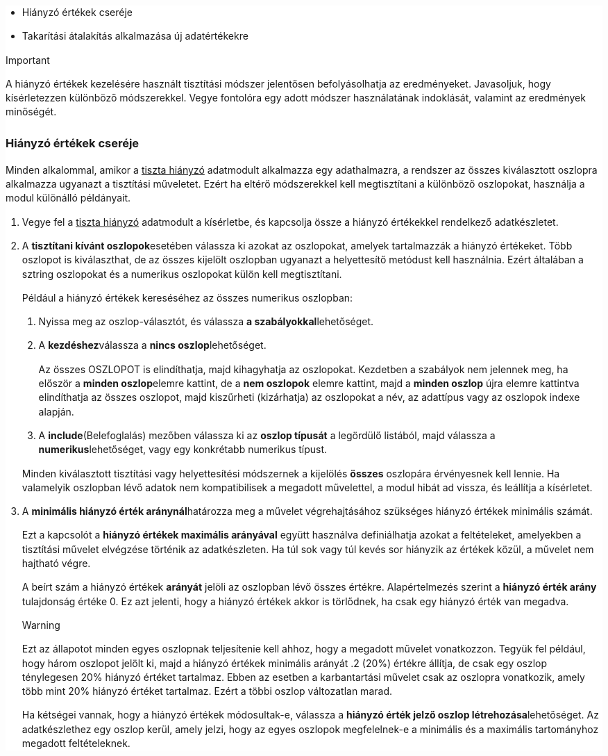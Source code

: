 + Hiányzó értékek cseréje
  
+ Takarítási átalakítás alkalmazása új adatértékekre
 
> [!IMPORTANT]
> A hiányzó értékek kezelésére használt tisztítási módszer jelentősen befolyásolhatja az eredményeket. Javasoljuk, hogy kísérletezzen különböző módszerekkel. Vegye fontolóra egy adott módszer használatának indoklását, valamint az eredmények minőségét.

### <a name="replace-missing-values"></a>Hiányzó értékek cseréje  

Minden alkalommal, amikor a [tiszta hiányzó](./clean-missing-data.md) adatmodult alkalmazza egy adathalmazra, a rendszer az összes kiválasztott oszlopra alkalmazza ugyanazt a tisztítási műveletet. Ezért ha eltérő módszerekkel kell megtisztítani a különböző oszlopokat, használja a modul különálló példányait.

1.  Vegye fel a [tiszta hiányzó](./clean-missing-data.md) adatmodult a kísérletbe, és kapcsolja össze a hiányzó értékekkel rendelkező adatkészletet.  
  
2.  A **tisztítani kívánt oszlopok**esetében válassza ki azokat az oszlopokat, amelyek tartalmazzák a hiányzó értékeket. Több oszlopot is kiválaszthat, de az összes kijelölt oszlopban ugyanazt a helyettesítő metódust kell használnia. Ezért általában a sztring oszlopokat és a numerikus oszlopokat külön kell megtisztítani.

    Például a hiányzó értékek kereséséhez az összes numerikus oszlopban:

    1. Nyissa meg az oszlop-választót, és válassza **a szabályokkal**lehetőséget.
    2. A **kezdéshez**válassza a **nincs oszlop**lehetőséget.

        Az összes OSZLOPOT is elindíthatja, majd kihagyhatja az oszlopokat. Kezdetben a szabályok nem jelennek meg, ha először a **minden oszlop**elemre kattint, de a **nem oszlopok** elemre kattint, majd a **minden oszlop** újra elemre kattintva elindíthatja az összes oszlopot, majd kiszűrheti (kizárhatja) az oszlopokat a név, az adattípus vagy az oszlopok indexe alapján.

    3. A **include**(Belefoglalás) mezőben válassza ki az **oszlop típusát** a legördülő listából, majd válassza a **numerikus**lehetőséget, vagy egy konkrétabb numerikus típust. 
  
    Minden kiválasztott tisztítási vagy helyettesítési módszernek a kijelölés **összes** oszlopára érvényesnek kell lennie. Ha valamelyik oszlopban lévő adatok nem kompatibilisek a megadott művelettel, a modul hibát ad vissza, és leállítja a kísérletet.
  
3.  A **minimális hiányzó érték aránynál**határozza meg a művelet végrehajtásához szükséges hiányzó értékek minimális számát.  
  
    Ezt a kapcsolót a **hiányzó értékek maximális arányával** együtt használva definiálhatja azokat a feltételeket, amelyekben a tisztítási művelet elvégzése történik az adatkészleten. Ha túl sok vagy túl kevés sor hiányzik az értékek közül, a művelet nem hajtható végre. 
  
    A beírt szám a hiányzó értékek **arányát** jelöli az oszlopban lévő összes értékre. Alapértelmezés szerint a **hiányzó érték arány** tulajdonság értéke 0. Ez azt jelenti, hogy a hiányzó értékek akkor is törlődnek, ha csak egy hiányzó érték van megadva. 

    > [!WARNING]
    > Ezt az állapotot minden egyes oszlopnak teljesítenie kell ahhoz, hogy a megadott művelet vonatkozzon. Tegyük fel például, hogy három oszlopot jelölt ki, majd a hiányzó értékek minimális arányát .2 (20%) értékre állítja, de csak egy oszlop ténylegesen 20% hiányzó értéket tartalmaz. Ebben az esetben a karbantartási művelet csak az oszlopra vonatkozik, amely több mint 20% hiányzó értéket tartalmaz. Ezért a többi oszlop változatlan marad.
    > 
    > Ha kétségei vannak, hogy a hiányzó értékek módosultak-e, válassza a **hiányzó érték jelző oszlop létrehozása**lehetőséget. Az adatkészlethez egy oszlop kerül, amely jelzi, hogy az egyes oszlopok megfelelnek-e a minimális és a maximális tartományhoz megadott feltételeknek.  
  